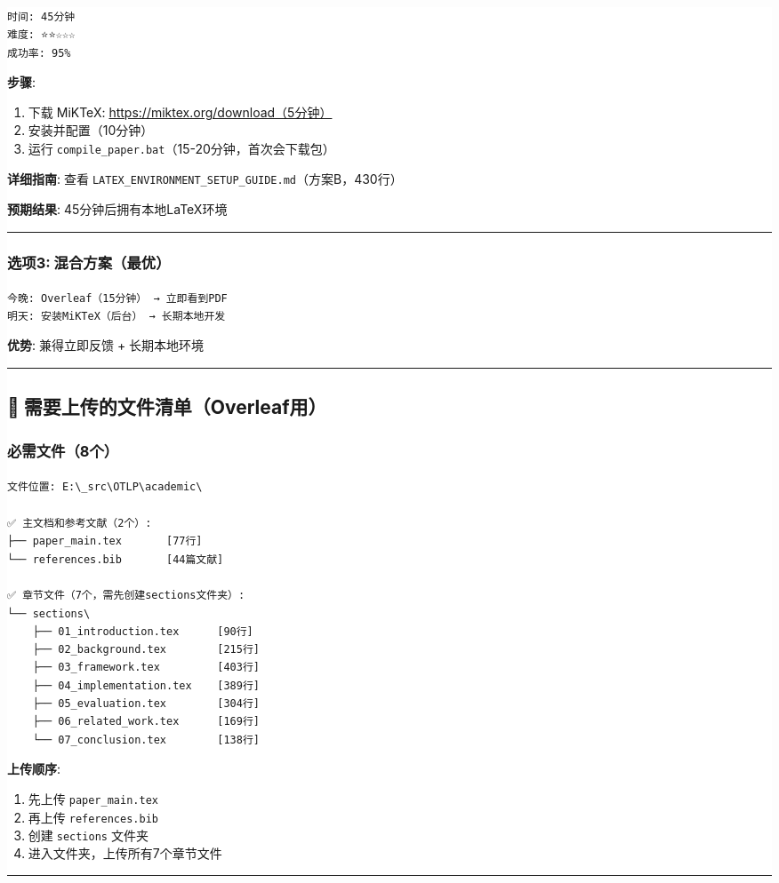 ```text
时间: 45分钟
难度: ⭐⭐☆☆☆
成功率: 95%
```

**步骤**:

1. 下载 MiKTeX: <https://miktex.org/download（5分钟）>
2. 安装并配置（10分钟）
3. 运行 `compile_paper.bat`（15-20分钟，首次会下载包）

**详细指南**: 查看 `LATEX_ENVIRONMENT_SETUP_GUIDE.md`（方案B，430行）

**预期结果**: 45分钟后拥有本地LaTeX环境

---

### 选项3: 混合方案（最优）

```text
今晚: Overleaf（15分钟） → 立即看到PDF
明天: 安装MiKTeX（后台） → 长期本地开发
```

**优势**: 兼得立即反馈 + 长期本地环境

---

## 📁 需要上传的文件清单（Overleaf用）

### 必需文件（8个）

```text
文件位置: E:\_src\OTLP\academic\

✅ 主文档和参考文献（2个）:
├── paper_main.tex       [77行]
└── references.bib       [44篇文献]

✅ 章节文件（7个，需先创建sections文件夹）:
└── sections\
    ├── 01_introduction.tex      [90行]
    ├── 02_background.tex        [215行]
    ├── 03_framework.tex         [403行]
    ├── 04_implementation.tex    [389行]
    ├── 05_evaluation.tex        [304行]
    ├── 06_related_work.tex      [169行]
    └── 07_conclusion.tex        [138行]
```

**上传顺序**:

1. 先上传 `paper_main.tex`
2. 再上传 `references.bib`
3. 创建 `sections` 文件夹
4. 进入文件夹，上传所有7个章节文件

---